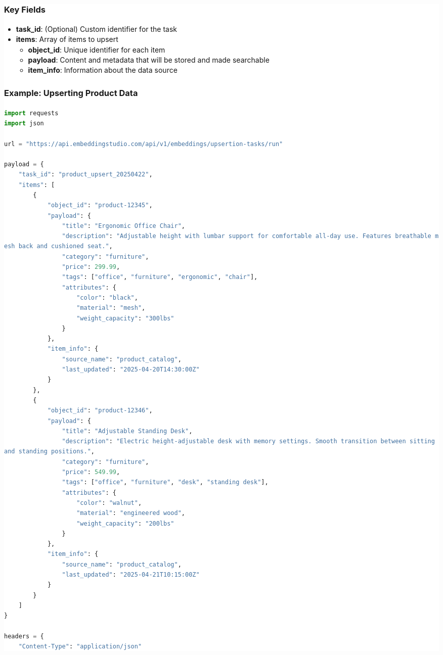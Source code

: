 ### Key Fields

- **task_id**: (Optional) Custom identifier for the task
- **items**: Array of items to upsert
  - **object_id**: Unique identifier for each item
  - **payload**: Content and metadata that will be stored and made searchable
  - **item_info**: Information about the data source

### Example: Upserting Product Data

```python
import requests
import json

url = "https://api.embeddingstudio.com/api/v1/embeddings/upsertion-tasks/run"

payload = {
    "task_id": "product_upsert_20250422",
    "items": [
        {
            "object_id": "product-12345",
            "payload": {
                "title": "Ergonomic Office Chair",
                "description": "Adjustable height with lumbar support for comfortable all-day use. Features breathable mesh back and cushioned seat.",
                "category": "furniture",
                "price": 299.99,
                "tags": ["office", "furniture", "ergonomic", "chair"],
                "attributes": {
                    "color": "black",
                    "material": "mesh",
                    "weight_capacity": "300lbs"
                }
            },
            "item_info": {
                "source_name": "product_catalog",
                "last_updated": "2025-04-20T14:30:00Z"
            }
        },
        {
            "object_id": "product-12346",
            "payload": {
                "title": "Adjustable Standing Desk",
                "description": "Electric height-adjustable desk with memory settings. Smooth transition between sitting and standing positions.",
                "category": "furniture",
                "price": 549.99,
                "tags": ["office", "furniture", "desk", "standing desk"],
                "attributes": {
                    "color": "walnut",
                    "material": "engineered wood",
                    "weight_capacity": "200lbs"
                }
            },
            "item_info": {
                "source_name": "product_catalog",
                "last_updated": "2025-04-21T10:15:00Z"
            }
        }
    ]
}

headers = {
    "Content-Type": "application/json"
```